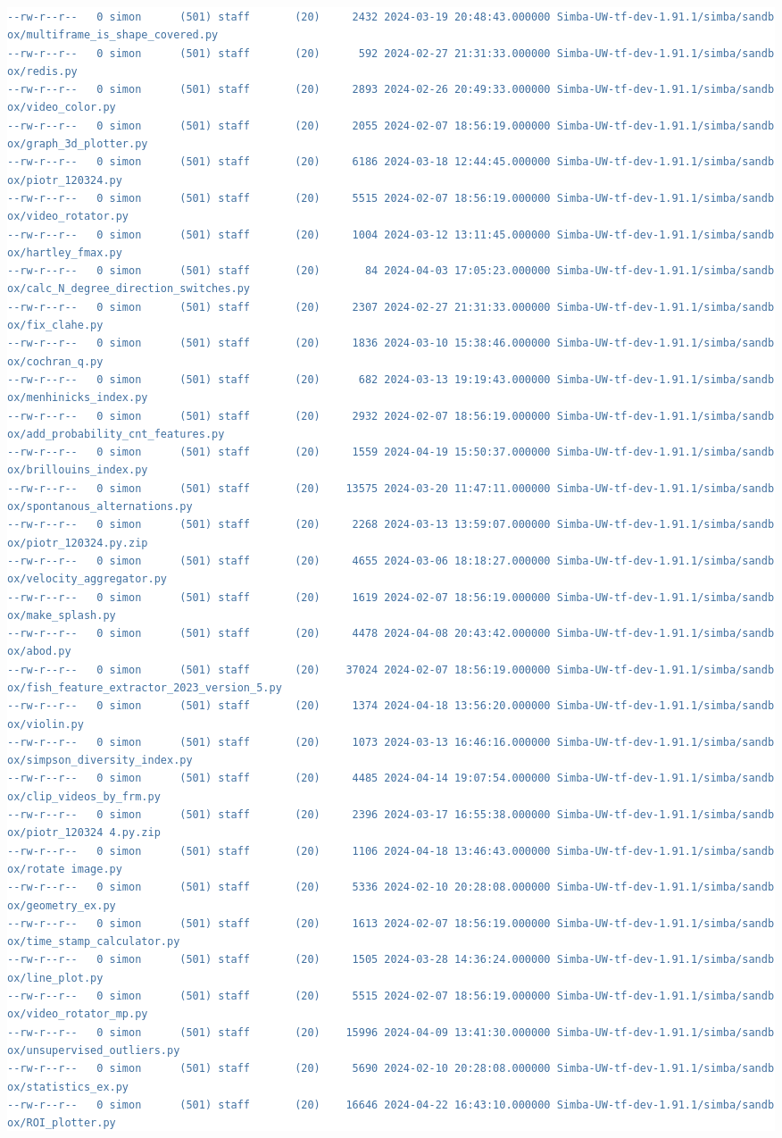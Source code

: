 ```diff
--rw-r--r--   0 simon      (501) staff       (20)     2432 2024-03-19 20:48:43.000000 Simba-UW-tf-dev-1.91.1/simba/sandbox/multiframe_is_shape_covered.py
--rw-r--r--   0 simon      (501) staff       (20)      592 2024-02-27 21:31:33.000000 Simba-UW-tf-dev-1.91.1/simba/sandbox/redis.py
--rw-r--r--   0 simon      (501) staff       (20)     2893 2024-02-26 20:49:33.000000 Simba-UW-tf-dev-1.91.1/simba/sandbox/video_color.py
--rw-r--r--   0 simon      (501) staff       (20)     2055 2024-02-07 18:56:19.000000 Simba-UW-tf-dev-1.91.1/simba/sandbox/graph_3d_plotter.py
--rw-r--r--   0 simon      (501) staff       (20)     6186 2024-03-18 12:44:45.000000 Simba-UW-tf-dev-1.91.1/simba/sandbox/piotr_120324.py
--rw-r--r--   0 simon      (501) staff       (20)     5515 2024-02-07 18:56:19.000000 Simba-UW-tf-dev-1.91.1/simba/sandbox/video_rotator.py
--rw-r--r--   0 simon      (501) staff       (20)     1004 2024-03-12 13:11:45.000000 Simba-UW-tf-dev-1.91.1/simba/sandbox/hartley_fmax.py
--rw-r--r--   0 simon      (501) staff       (20)       84 2024-04-03 17:05:23.000000 Simba-UW-tf-dev-1.91.1/simba/sandbox/calc_N_degree_direction_switches.py
--rw-r--r--   0 simon      (501) staff       (20)     2307 2024-02-27 21:31:33.000000 Simba-UW-tf-dev-1.91.1/simba/sandbox/fix_clahe.py
--rw-r--r--   0 simon      (501) staff       (20)     1836 2024-03-10 15:38:46.000000 Simba-UW-tf-dev-1.91.1/simba/sandbox/cochran_q.py
--rw-r--r--   0 simon      (501) staff       (20)      682 2024-03-13 19:19:43.000000 Simba-UW-tf-dev-1.91.1/simba/sandbox/menhinicks_index.py
--rw-r--r--   0 simon      (501) staff       (20)     2932 2024-02-07 18:56:19.000000 Simba-UW-tf-dev-1.91.1/simba/sandbox/add_probability_cnt_features.py
--rw-r--r--   0 simon      (501) staff       (20)     1559 2024-04-19 15:50:37.000000 Simba-UW-tf-dev-1.91.1/simba/sandbox/brillouins_index.py
--rw-r--r--   0 simon      (501) staff       (20)    13575 2024-03-20 11:47:11.000000 Simba-UW-tf-dev-1.91.1/simba/sandbox/spontanous_alternations.py
--rw-r--r--   0 simon      (501) staff       (20)     2268 2024-03-13 13:59:07.000000 Simba-UW-tf-dev-1.91.1/simba/sandbox/piotr_120324.py.zip
--rw-r--r--   0 simon      (501) staff       (20)     4655 2024-03-06 18:18:27.000000 Simba-UW-tf-dev-1.91.1/simba/sandbox/velocity_aggregator.py
--rw-r--r--   0 simon      (501) staff       (20)     1619 2024-02-07 18:56:19.000000 Simba-UW-tf-dev-1.91.1/simba/sandbox/make_splash.py
--rw-r--r--   0 simon      (501) staff       (20)     4478 2024-04-08 20:43:42.000000 Simba-UW-tf-dev-1.91.1/simba/sandbox/abod.py
--rw-r--r--   0 simon      (501) staff       (20)    37024 2024-02-07 18:56:19.000000 Simba-UW-tf-dev-1.91.1/simba/sandbox/fish_feature_extractor_2023_version_5.py
--rw-r--r--   0 simon      (501) staff       (20)     1374 2024-04-18 13:56:20.000000 Simba-UW-tf-dev-1.91.1/simba/sandbox/violin.py
--rw-r--r--   0 simon      (501) staff       (20)     1073 2024-03-13 16:46:16.000000 Simba-UW-tf-dev-1.91.1/simba/sandbox/simpson_diversity_index.py
--rw-r--r--   0 simon      (501) staff       (20)     4485 2024-04-14 19:07:54.000000 Simba-UW-tf-dev-1.91.1/simba/sandbox/clip_videos_by_frm.py
--rw-r--r--   0 simon      (501) staff       (20)     2396 2024-03-17 16:55:38.000000 Simba-UW-tf-dev-1.91.1/simba/sandbox/piotr_120324 4.py.zip
--rw-r--r--   0 simon      (501) staff       (20)     1106 2024-04-18 13:46:43.000000 Simba-UW-tf-dev-1.91.1/simba/sandbox/rotate image.py
--rw-r--r--   0 simon      (501) staff       (20)     5336 2024-02-10 20:28:08.000000 Simba-UW-tf-dev-1.91.1/simba/sandbox/geometry_ex.py
--rw-r--r--   0 simon      (501) staff       (20)     1613 2024-02-07 18:56:19.000000 Simba-UW-tf-dev-1.91.1/simba/sandbox/time_stamp_calculator.py
--rw-r--r--   0 simon      (501) staff       (20)     1505 2024-03-28 14:36:24.000000 Simba-UW-tf-dev-1.91.1/simba/sandbox/line_plot.py
--rw-r--r--   0 simon      (501) staff       (20)     5515 2024-02-07 18:56:19.000000 Simba-UW-tf-dev-1.91.1/simba/sandbox/video_rotator_mp.py
--rw-r--r--   0 simon      (501) staff       (20)    15996 2024-04-09 13:41:30.000000 Simba-UW-tf-dev-1.91.1/simba/sandbox/unsupervised_outliers.py
--rw-r--r--   0 simon      (501) staff       (20)     5690 2024-02-10 20:28:08.000000 Simba-UW-tf-dev-1.91.1/simba/sandbox/statistics_ex.py
--rw-r--r--   0 simon      (501) staff       (20)    16646 2024-04-22 16:43:10.000000 Simba-UW-tf-dev-1.91.1/simba/sandbox/ROI_plotter.py
```